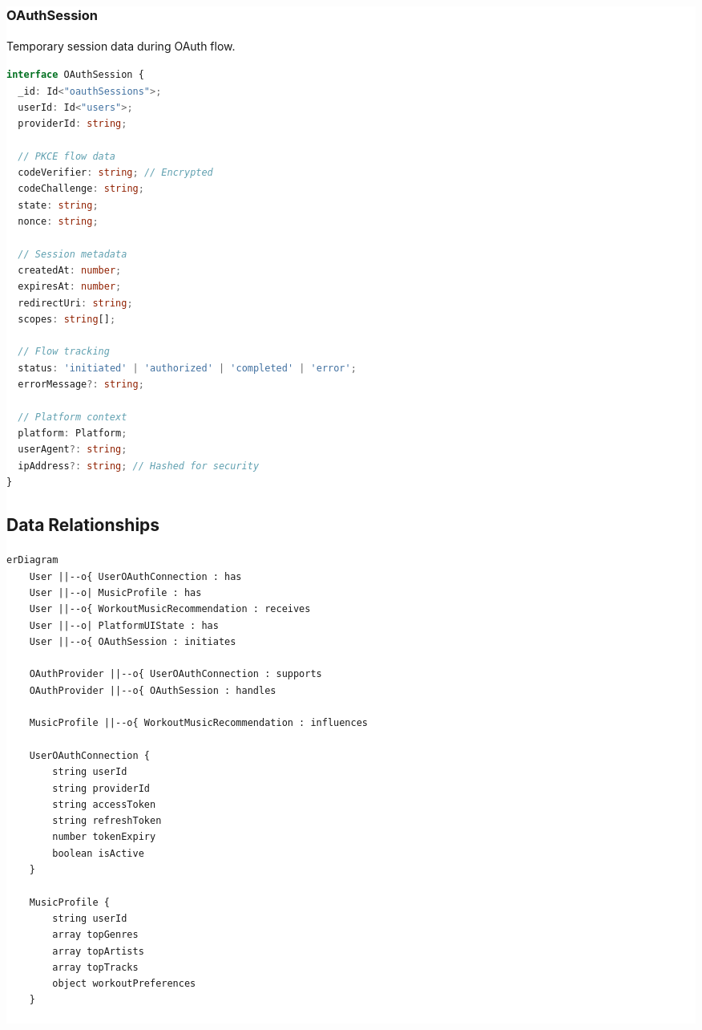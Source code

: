 ### OAuthSession
Temporary session data during OAuth flow.

```typescript
interface OAuthSession {
  _id: Id<"oauthSessions">;
  userId: Id<"users">;
  providerId: string;
  
  // PKCE flow data
  codeVerifier: string; // Encrypted
  codeChallenge: string;
  state: string;
  nonce: string;
  
  // Session metadata
  createdAt: number;
  expiresAt: number;
  redirectUri: string;
  scopes: string[];
  
  // Flow tracking
  status: 'initiated' | 'authorized' | 'completed' | 'error';
  errorMessage?: string;
  
  // Platform context
  platform: Platform;
  userAgent?: string;
  ipAddress?: string; // Hashed for security
}
```

## Data Relationships

```mermaid
erDiagram
    User ||--o{ UserOAuthConnection : has
    User ||--o| MusicProfile : has
    User ||--o{ WorkoutMusicRecommendation : receives
    User ||--o| PlatformUIState : has
    User ||--o{ OAuthSession : initiates
    
    OAuthProvider ||--o{ UserOAuthConnection : supports
    OAuthProvider ||--o{ OAuthSession : handles
    
    MusicProfile ||--o{ WorkoutMusicRecommendation : influences
    
    UserOAuthConnection {
        string userId
        string providerId
        string accessToken
        string refreshToken
        number tokenExpiry
        boolean isActive
    }
    
    MusicProfile {
        string userId
        array topGenres
        array topArtists
        array topTracks
        object workoutPreferences
    }
    
```
